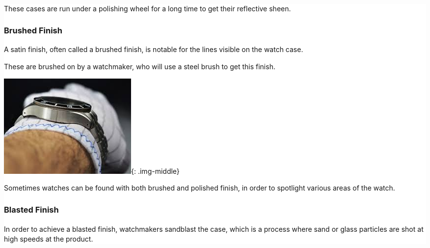 These cases are run under a polishing wheel for a long time to get their reflective sheen.

### Brushed Finish

A satin finish, often called a brushed finish, is notable for the lines visible on the watch case. 

These are brushed on by a watchmaker, who will use a steel brush to get this finish. 

![Brushed Finish](/img/watches/characteristics/brushed.jpg){: .img-middle}

Sometimes watches can be found with both brushed and polished finish, in order to spotlight various areas of the watch.

### Blasted Finish

In order to achieve a blasted finish, watchmakers sandblast the case, which is a process where 
sand or glass particles are shot at high speeds at the product.
